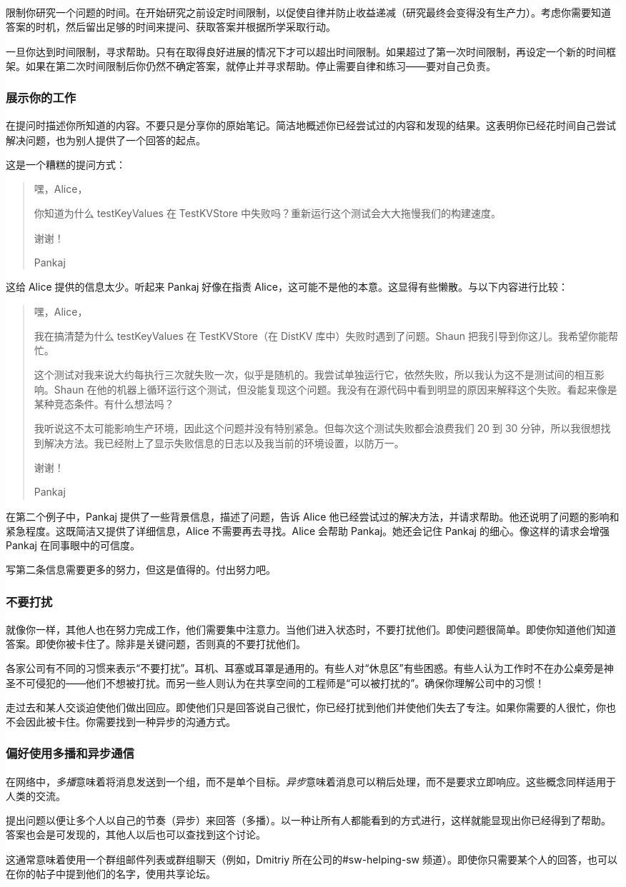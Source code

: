 限制你研究一个问题的时间。在开始研究之前设定时间限制，以促使自律并防止收益递减（研究最终会变得没有生产力）。考虑你需要知道答案的时机，然后留出足够的时间来提问、获取答案并根据所学采取行动。

一旦你达到时间限制，寻求帮助。只有在取得良好进展的情况下才可以超出时间限制。如果超过了第一次时间限制，再设定一个新的时间框架。如果在第二次时间限制后你仍然不确定答案，就停止并寻求帮助。停止需要自律和练习——要对自己负责。

### 展示你的工作

在提问时描述你所知道的内容。不要只是分享你的原始笔记。简洁地概述你已经尝试过的内容和发现的结果。这表明你已经花时间自己尝试解决问题，也为别人提供了一个回答的起点。

这是一个糟糕的提问方式：

> 嘿，Alice，
> 
> 你知道为什么 testKeyValues 在 TestKVStore 中失败吗？重新运行这个测试会大大拖慢我们的构建速度。
> 
> 谢谢！
> 
> Pankaj

这给 Alice 提供的信息太少。听起来 Pankaj 好像在指责 Alice，这可能不是他的本意。这显得有些懒散。与以下内容进行比较：

> 嘿，Alice，
> 
> 我在搞清楚为什么 testKeyValues 在 TestKVStore（在 DistKV 库中）失败时遇到了问题。Shaun 把我引导到你这儿。我希望你能帮忙。
> 
> 这个测试对我来说大约每执行三次就失败一次，似乎是随机的。我尝试单独运行它，依然失败，所以我认为这不是测试间的相互影响。Shaun 在他的机器上循环运行这个测试，但没能复现这个问题。我没有在源代码中看到明显的原因来解释这个失败。看起来像是某种竞态条件。有什么想法吗？
> 
> 我听说这不太可能影响生产环境，因此这个问题并没有特别紧急。但每次这个测试失败都会浪费我们 20 到 30 分钟，所以我很想找到解决方法。我已经附上了显示失败信息的日志以及我当前的环境设置，以防万一。
> 
> 谢谢！
> 
> Pankaj

在第二个例子中，Pankaj 提供了一些背景信息，描述了问题，告诉 Alice 他已经尝试过的解决方法，并请求帮助。他还说明了问题的影响和紧急程度。这既简洁又提供了详细信息，Alice 不需要再去寻找。Alice 会帮助 Pankaj。她还会记住 Pankaj 的细心。像这样的请求会增强 Pankaj 在同事眼中的可信度。

写第二条信息需要更多的努力，但这是值得的。付出努力吧。

### 不要打扰

就像你一样，其他人也在努力完成工作，他们需要集中注意力。当他们进入状态时，不要打扰他们。即使问题很简单。即使你知道他们知道答案。即使你被卡住了。除非是关键问题，否则真的不要打扰他们。

各家公司有不同的习惯来表示“不要打扰”。耳机、耳塞或耳罩是通用的。有些人对“休息区”有些困惑。有些人认为工作时不在办公桌旁是神圣不可侵犯的——他们不想被打扰。而另一些人则认为在共享空间的工程师是“可以被打扰的”。确保你理解公司中的习惯！

走过去和某人交谈迫使他们做出回应。即使他们只是回答说自己很忙，你已经打扰到他们并使他们失去了专注。如果你需要的人很忙，你也不会因此被卡住。你需要找到一种异步的沟通方式。

### 偏好使用多播和异步通信

在网络中，*多播*意味着将消息发送到一个组，而不是单个目标。*异步*意味着消息可以稍后处理，而不是要求立即响应。这些概念同样适用于人类的交流。

提出问题以便让多个人以自己的节奏（异步）来回答（多播）。以一种让所有人都能看到的方式进行，这样就能显现出你已经得到了帮助。答案也会是可发现的，其他人以后也可以查找到这个讨论。

这通常意味着使用一个群组邮件列表或群组聊天（例如，Dmitriy 所在公司的#sw-helping-sw 频道）。即使你只需要某个人的回答，也可以在你的帖子中提到他们的名字，使用共享论坛。
